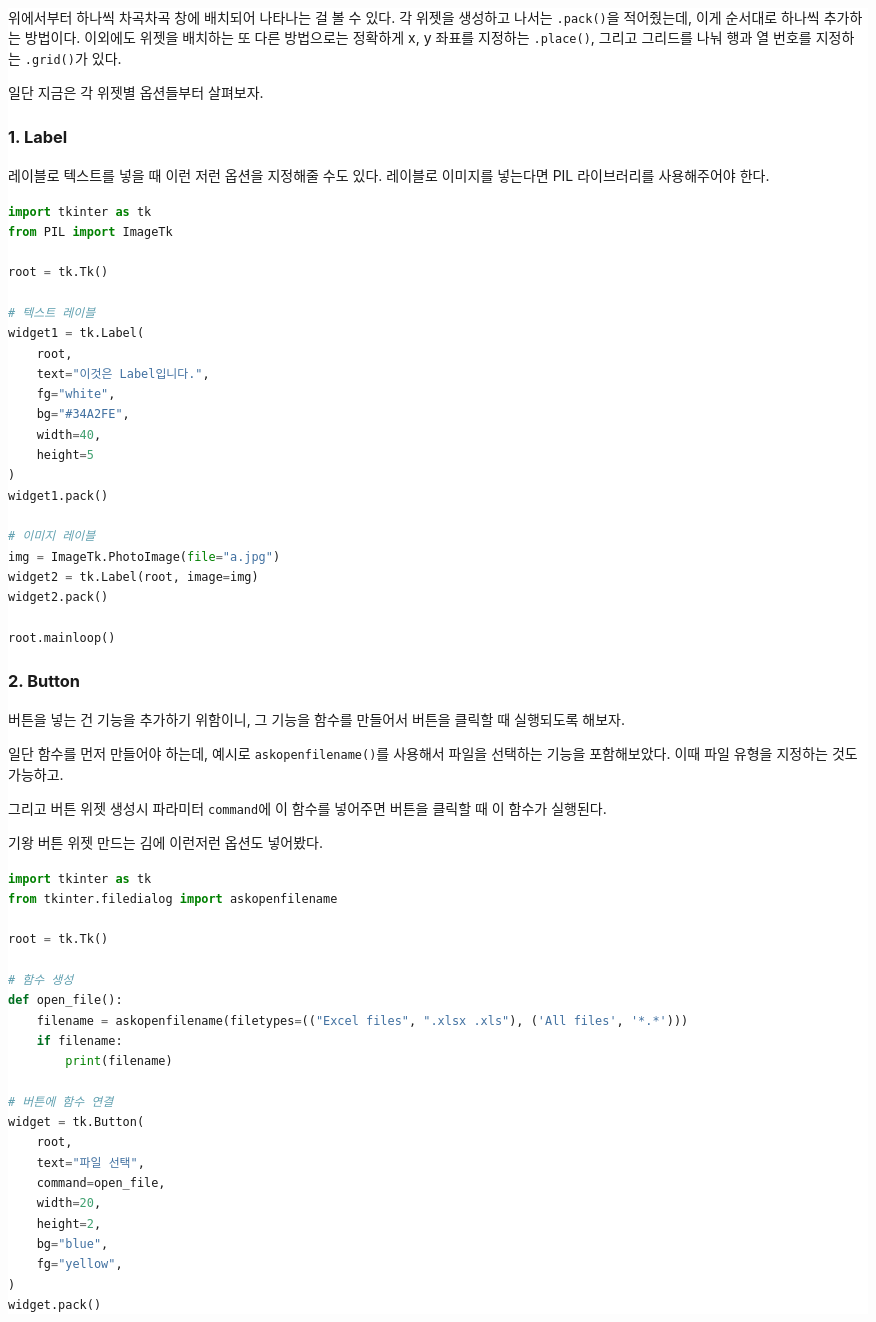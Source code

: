 위에서부터 하나씩 차곡차곡 창에 배치되어 나타나는 걸 볼 수 있다. 각 위젯을 생성하고 나서는 `.pack()`을 적어줬는데, 이게 순서대로 하나씩 추가하는 방법이다. 이외에도 위젯을 배치하는 또 다른 방법으로는 정확하게 x, y 좌표를 지정하는 `.place()`, 그리고 그리드를 나눠 행과 열 번호를 지정하는 `.grid()`가 있다.

일단 지금은 각 위젯별 옵션들부터 살펴보자.

### 1. Label

레이블로 텍스트를 넣을 때 이런 저런 옵션을 지정해줄 수도 있다. 레이블로 이미지를 넣는다면 PIL 라이브러리를 사용해주어야 한다.

```python
import tkinter as tk
from PIL import ImageTk

root = tk.Tk()

# 텍스트 레이블
widget1 = tk.Label(
    root,
    text="이것은 Label입니다.",
    fg="white",
    bg="#34A2FE",
    width=40,
    height=5
)
widget1.pack()

# 이미지 레이블
img = ImageTk.PhotoImage(file="a.jpg")
widget2 = tk.Label(root, image=img)
widget2.pack()

root.mainloop()
```

### 2. Button

버튼을 넣는 건 기능을 추가하기 위함이니, 그 기능을 함수를 만들어서 버튼을 클릭할 때 실행되도록 해보자.

일단 함수를 먼저 만들어야 하는데, 예시로 `askopenfilename()`를 사용해서 파일을 선택하는 기능을 포함해보았다. 이때 파일 유형을 지정하는 것도 가능하고.

그리고 버튼 위젯 생성시 파라미터 `command`에 이 함수를 넣어주면 버튼을 클릭할 때 이 함수가 실행된다.

기왕 버튼 위젯 만드는 김에 이런저런 옵션도 넣어봤다.

```python
import tkinter as tk
from tkinter.filedialog import askopenfilename

root = tk.Tk()

# 함수 생성
def open_file():
    filename = askopenfilename(filetypes=(("Excel files", ".xlsx .xls"), ('All files', '*.*')))
    if filename:
        print(filename)

# 버튼에 함수 연결
widget = tk.Button(
    root, 
    text="파일 선택", 
    command=open_file,
    width=20,
    height=2,
    bg="blue",
    fg="yellow",
)
widget.pack()
```